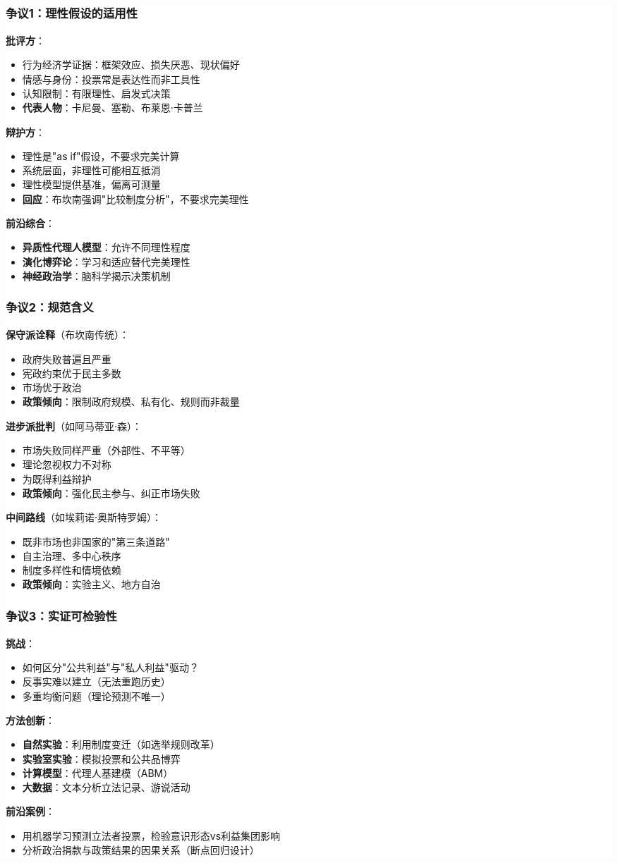 ### 争议1：理性假设的适用性

**批评方**：
- 行为经济学证据：框架效应、损失厌恶、现状偏好
- 情感与身份：投票常是表达性而非工具性
- 认知限制：有限理性、启发式决策
- **代表人物**：卡尼曼、塞勒、布莱恩·卡普兰

**辩护方**：
- 理性是"as if"假设，不要求完美计算
- 系统层面，非理性可能相互抵消
- 理性模型提供基准，偏离可测量
- **回应**：布坎南强调"比较制度分析"，不要求完美理性

**前沿综合**：
- **异质性代理人模型**：允许不同理性程度
- **演化博弈论**：学习和适应替代完美理性
- **神经政治学**：脑科学揭示决策机制

### 争议2：规范含义

**保守派诠释**（布坎南传统）：
- 政府失败普遍且严重
- 宪政约束优于民主多数
- 市场优于政治
- **政策倾向**：限制政府规模、私有化、规则而非裁量

**进步派批判**（如阿马蒂亚·森）：
- 市场失败同样严重（外部性、不平等）
- 理论忽视权力不对称
- 为既得利益辩护
- **政策倾向**：强化民主参与、纠正市场失败

**中间路线**（如埃莉诺·奥斯特罗姆）：
- 既非市场也非国家的"第三条道路"
- 自主治理、多中心秩序
- 制度多样性和情境依赖
- **政策倾向**：实验主义、地方自治

### 争议3：实证可检验性

**挑战**：
- 如何区分"公共利益"与"私人利益"驱动？
- 反事实难以建立（无法重跑历史）
- 多重均衡问题（理论预测不唯一）

**方法创新**：
- **自然实验**：利用制度变迁（如选举规则改革）
- **实验室实验**：模拟投票和公共品博弈
- **计算模型**：代理人基建模（ABM）
- **大数据**：文本分析立法记录、游说活动

**前沿案例**：
- 用机器学习预测立法者投票，检验意识形态vs利益集团影响
- 分析政治捐款与政策结果的因果关系（断点回归设计）
